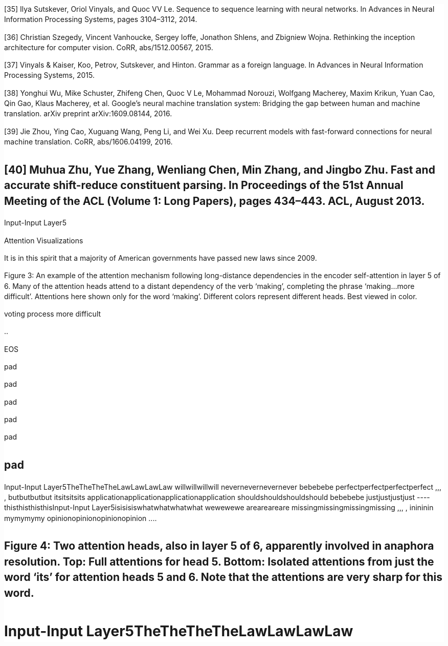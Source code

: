 [35] Ilya Sutskever, Oriol Vinyals, and Quoc VV Le. Sequence to sequence learning with neural networks. In Advances in Neural Information Processing Systems, pages 3104–3112, 2014.

[36] Christian Szegedy, Vincent Vanhoucke, Sergey Ioffe, Jonathon Shlens, and Zbigniew Wojna. Rethinking the inception architecture for computer vision. CoRR, abs/1512.00567, 2015.

[37] Vinyals & Kaiser, Koo, Petrov, Sutskever, and Hinton. Grammar as a foreign language. In Advances in Neural Information Processing Systems, 2015.

[38] Yonghui Wu, Mike Schuster, Zhifeng Chen, Quoc V Le, Mohammad Norouzi, Wolfgang Macherey, Maxim Krikun, Yuan Cao, Qin Gao, Klaus Macherey, et al. Google’s neural machine translation system: Bridging the gap between human and machine translation. arXiv preprint arXiv:1609.08144, 2016.

[39] Jie Zhou, Ying Cao, Xuguang Wang, Peng Li, and Wei Xu. Deep recurrent models with fast-forward connections for neural machine translation. CoRR, abs/1606.04199, 2016.

[40] Muhua Zhu, Yue Zhang, Wenliang Chen, Min Zhang, and Jingbo Zhu. Fast and accurate shift-reduce constituent parsing. In Proceedings of the 51st Annual Meeting of the ACL (Volume 1: Long Papers), pages 434–443. ACL, August 2013.
---
Input-Input Layer5

Attention Visualizations

It is in this spirit that a majority of American governments have passed new laws since 2009.

Figure 3: An example of the attention mechanism following long-distance dependencies in the encoder self-attention in layer 5 of 6. Many of the attention heads attend to a distant dependency of the verb ‘making’, completing the phrase ‘making...more difficult’. Attentions here shown only for the word ‘making’. Different colors represent different heads. Best viewed in color.

voting process more difficult

..

EOS

pad

pad

pad

pad

pad

pad
---
Input-Input Layer5TheTheTheTheLawLawLawLaw willwillwillwill nevernevernevernever bebebebe perfectperfectperfectperfect ,,, , butbutbutbut itsitsitsits applicationapplicationapplicationapplication shouldshouldshouldshould bebebebe justjustjustjust ---- thisthisthisthisInput-Input Layer5isisisiswhatwhatwhatwhat wewewewe areareareare missingmissingmissingmissing ,,, , inininin mymymymy opinionopinionopinionopinion ....

Figure 4: Two attention heads, also in layer 5 of 6, apparently involved in anaphora resolution. Top: Full attentions for head 5. Bottom: Isolated attentions from just the word ‘its’ for attention heads 5 and 6. Note that the attentions are very sharp for this word.
---
# Input-Input Layer5TheTheTheTheLawLawLawLaw
